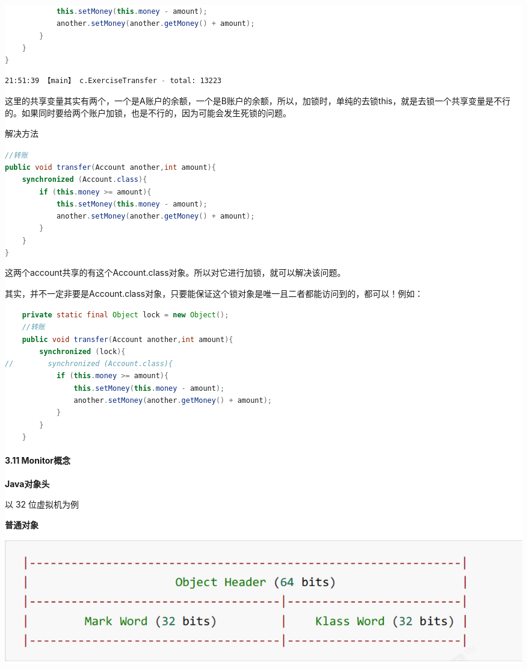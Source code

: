 ```java
            this.setMoney(this.money - amount);
            another.setMoney(another.getMoney() + amount);
        }
    }
}
```

```bash
21:51:39 【main】 c.ExerciseTransfer - total: 13223
```

这里的共享变量其实有两个，一个是A账户的余额，一个是B账户的余额，所以，加锁时，单纯的去锁this，就是去锁一个共享变量是不行的。如果同时要给两个账户加锁，也是不行的，因为可能会发生死锁的问题。

解决方法

```java
//转账
public void transfer(Account another,int amount){
    synchronized (Account.class){
        if (this.money >= amount){
            this.setMoney(this.money - amount);
            another.setMoney(another.getMoney() + amount);
        }
    }
}
```

这两个account共享的有这个Account.class对象。所以对它进行加锁，就可以解决该问题。

其实，并不一定非要是Account.class对象，只要能保证这个锁对象是唯一且二者都能访问到的，都可以！例如：

```java
	private static final Object lock = new Object();
    //转账
    public void transfer(Account another,int amount){
        synchronized (lock){
//        synchronized (Account.class){
            if (this.money >= amount){
                this.setMoney(this.money - amount);
                another.setMoney(another.getMoney() + amount);
            }
        }
    }
```

#### 3.11 Monitor概念

**Java对象头**

以 32 位虚拟机为例

**普通对象**

![image-20210814221735483](%E5%B9%B6%E5%8F%91%E7%BC%96%E7%A8%8B.assets/image-20210814221735483.png)
